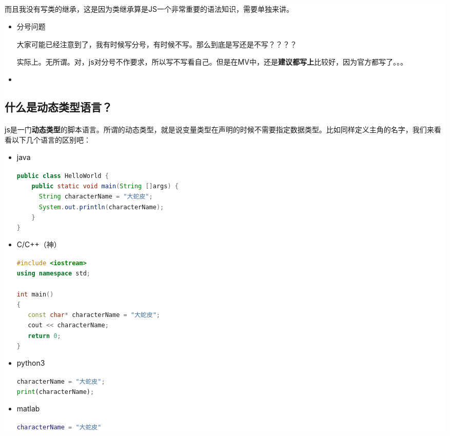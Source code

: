   而且我没有写类的继承，这是因为类继承算是JS一个非常重要的语法知识，需要单独来讲。

  

  

- 分号问题

  大家可能已经注意到了，我有时候写分号，有时候不写。那么到底是写还是不写？？？？

  实际上。无所谓。对，js对分号不作要求，所以写不写看自己。但是在MV中，还是**建议都写上**比较好，因为官方都写了。。。
  
- 

## 什么是动态类型语言？

js是一门**动态类型**的脚本语言。所谓的动态类型，就是说变量类型在声明的时候不需要指定数据类型。比如同样定义主角的名字，我们来看看以下几个语言的区别吧：

- java

  ```java
  public class HelloWorld {
      public static void main(String []args) {
  		String characterName = "大蛇皮";
      	System.out.println(characterName);
      }
  }
  ```

  

- C/C++（神）

  ```c++
  #include <iostream>
  using namespace std;
  
  int main()
  {
     const char* characterName = "大蛇皮";
     cout << characterName;
     return 0;
  }
  ```

  

- python3

  ```python
  characterName = "大蛇皮";
  print(characterName);
  ```

  

- matlab

  ```matlab
  characterName = "大蛇皮"
  ```

  